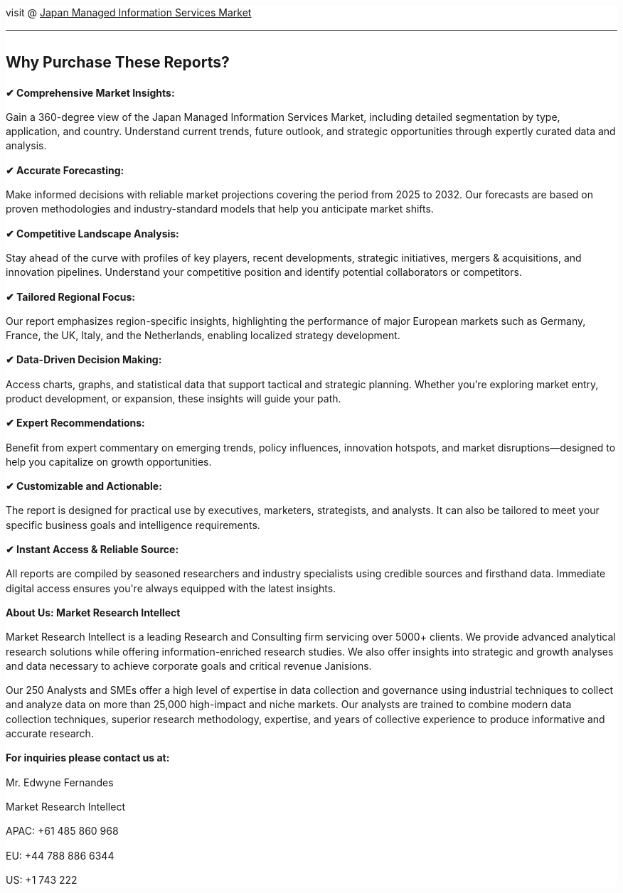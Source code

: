 visit&nbsp;@</strong>&nbsp;</span><span class="font-[700]"><a href="https://www.marketresearchintellect.com/product/global-managed-information-services-market-size-and-forecast/?utm_source=Linkedin&utm_medium=017" target="_blank" data-tracking-control-name="article-ssr-frontend-pulse_little-text-block" data-tracking-will-navigate="" data-test-link="">Japan Managed Information Services Market</a></span></p></blockquote><hr /><h2>Why Purchase These Reports?</h2><p><strong>✔ Comprehensive Market Insights:</strong></p><p>Gain a 360-degree view of the Japan Managed Information Services Market, including detailed segmentation by type, application, and country. Understand current trends, future outlook, and strategic opportunities through expertly curated data and analysis.</p><p><strong>✔ Accurate Forecasting:</strong></p><p>Make informed decisions with reliable market projections covering the period from 2025 to 2032. Our forecasts are based on proven methodologies and industry-standard models that help you anticipate market shifts.</p><p><strong>✔ Competitive Landscape Analysis:</strong></p><p>Stay ahead of the curve with profiles of key players, recent developments, strategic initiatives, mergers &amp; acquisitions, and innovation pipelines. Understand your competitive position and identify potential collaborators or competitors.</p><p><strong>✔ Tailored Regional Focus:</strong></p><p>Our report emphasizes region-specific insights, highlighting the performance of major European markets such as Germany, France, the UK, Italy, and the Netherlands, enabling localized strategy development.</p><p><strong>✔ Data-Driven Decision Making:</strong></p><p>Access charts, graphs, and statistical data that support tactical and strategic planning. Whether you&rsquo;re exploring market entry, product development, or expansion, these insights will guide your path.</p><p><strong>✔ Expert Recommendations:</strong></p><p>Benefit from expert commentary on emerging trends, policy influences, innovation hotspots, and market disruptions&mdash;designed to help you capitalize on growth opportunities.</p><p><strong>✔ Customizable and Actionable:</strong></p><p>The report is designed for practical use by executives, marketers, strategists, and analysts. It can also be tailored to meet your specific business goals and intelligence requirements.</p><p><strong>✔ Instant Access &amp; Reliable Source:</strong></p><p>All reports are compiled by seasoned researchers and industry specialists using credible sources and firsthand data. Immediate digital access ensures you're always equipped with the latest insights.</p><p><strong><span class="font-[700]">About Us: Market Research Intellect</span></strong></p><p><span class="">Market Research Intellect is a leading Research and Consulting firm servicing over 5000+ clients. We provide advanced analytical research solutions while offering information-enriched research studies.&nbsp;</span>We also offer insights into strategic and growth analyses and data necessary to achieve corporate goals and critical revenue Janisions.</p><p><span class="">Our 250 Analysts and SMEs offer a high level of expertise in data collection and governance using industrial techniques to collect and analyze data on more than 25,000 high-impact and niche markets. Our analysts are trained to combine modern data collection techniques, superior research methodology, expertise, and years of collective experience to produce informative and accurate research.</span></p><p><strong>For inquiries please contact us at:</strong></p><p>Mr. Edwyne Fernandes</p><p>Market Research Intellect</p><p>APAC: +61 485 860 968</p><p>EU: +44 788 886 6344</p><p>US: +1 743 222